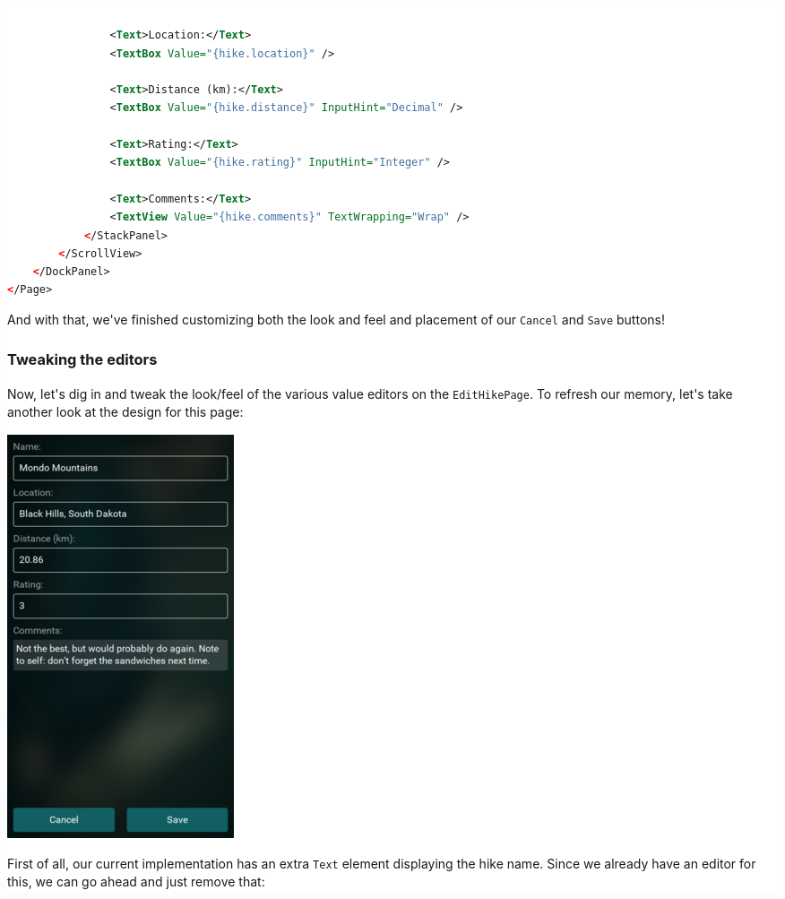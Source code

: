 ```xml

				<Text>Location:</Text>
				<TextBox Value="{hike.location}" />

				<Text>Distance (km):</Text>
				<TextBox Value="{hike.distance}" InputHint="Decimal" />

				<Text>Rating:</Text>
				<TextBox Value="{hike.rating}" InputHint="Integer" />

				<Text>Comments:</Text>
				<TextView Value="{hike.comments}" TextWrapping="Wrap" />
			</StackPanel>
		</ScrollView>
	</DockPanel>
</Page>
```

And with that, we've finished customizing both the look and feel and placement of our `Cancel` and `Save` buttons!

### Tweaking the editors

Now, let's dig in and tweak the look/feel of the various value editors on the `EditHikePage`. To refresh our memory, let's take another look at the design for this page:

![Edit hike page](../../media/hikr/tutorial/edit-hike.png)

First of all, our current implementation has an extra `Text` element displaying the hike name. Since we already have an editor for this, we can go ahead and just remove that:
